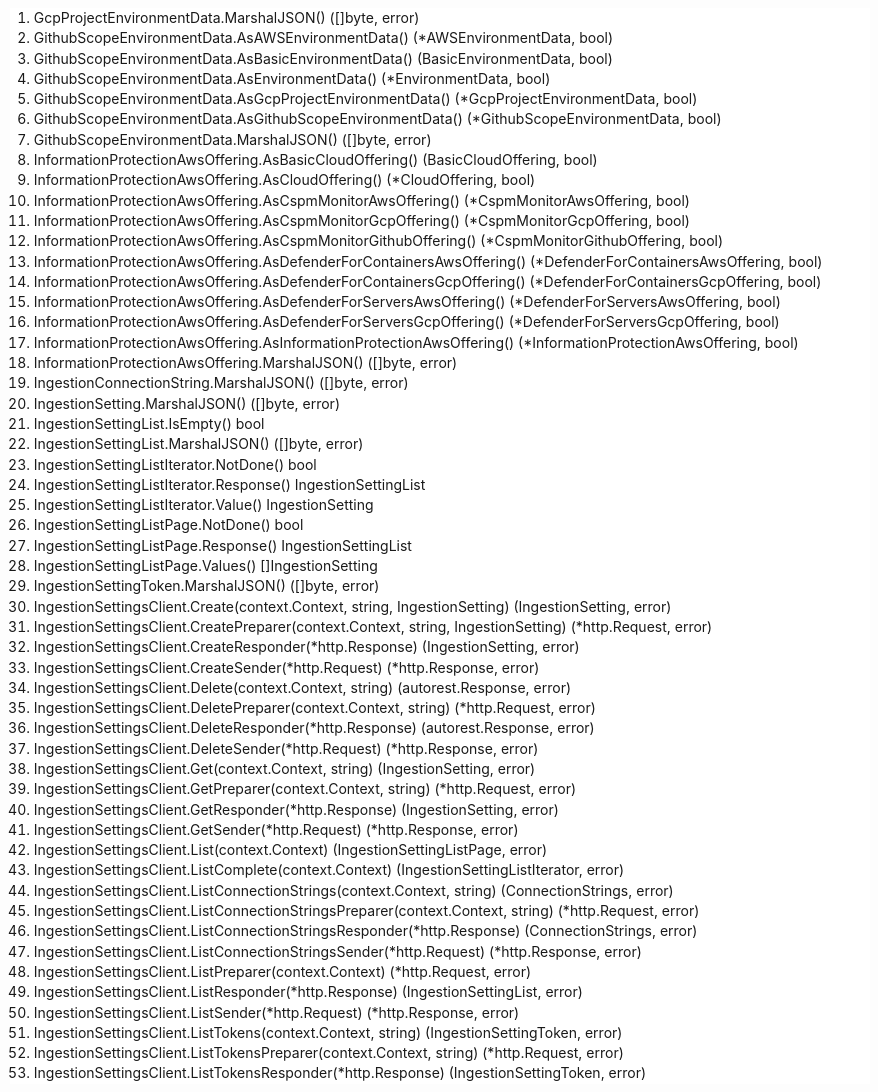 1. GcpProjectEnvironmentData.MarshalJSON() ([]byte, error)
1. GithubScopeEnvironmentData.AsAWSEnvironmentData() (*AWSEnvironmentData, bool)
1. GithubScopeEnvironmentData.AsBasicEnvironmentData() (BasicEnvironmentData, bool)
1. GithubScopeEnvironmentData.AsEnvironmentData() (*EnvironmentData, bool)
1. GithubScopeEnvironmentData.AsGcpProjectEnvironmentData() (*GcpProjectEnvironmentData, bool)
1. GithubScopeEnvironmentData.AsGithubScopeEnvironmentData() (*GithubScopeEnvironmentData, bool)
1. GithubScopeEnvironmentData.MarshalJSON() ([]byte, error)
1. InformationProtectionAwsOffering.AsBasicCloudOffering() (BasicCloudOffering, bool)
1. InformationProtectionAwsOffering.AsCloudOffering() (*CloudOffering, bool)
1. InformationProtectionAwsOffering.AsCspmMonitorAwsOffering() (*CspmMonitorAwsOffering, bool)
1. InformationProtectionAwsOffering.AsCspmMonitorGcpOffering() (*CspmMonitorGcpOffering, bool)
1. InformationProtectionAwsOffering.AsCspmMonitorGithubOffering() (*CspmMonitorGithubOffering, bool)
1. InformationProtectionAwsOffering.AsDefenderForContainersAwsOffering() (*DefenderForContainersAwsOffering, bool)
1. InformationProtectionAwsOffering.AsDefenderForContainersGcpOffering() (*DefenderForContainersGcpOffering, bool)
1. InformationProtectionAwsOffering.AsDefenderForServersAwsOffering() (*DefenderForServersAwsOffering, bool)
1. InformationProtectionAwsOffering.AsDefenderForServersGcpOffering() (*DefenderForServersGcpOffering, bool)
1. InformationProtectionAwsOffering.AsInformationProtectionAwsOffering() (*InformationProtectionAwsOffering, bool)
1. InformationProtectionAwsOffering.MarshalJSON() ([]byte, error)
1. IngestionConnectionString.MarshalJSON() ([]byte, error)
1. IngestionSetting.MarshalJSON() ([]byte, error)
1. IngestionSettingList.IsEmpty() bool
1. IngestionSettingList.MarshalJSON() ([]byte, error)
1. IngestionSettingListIterator.NotDone() bool
1. IngestionSettingListIterator.Response() IngestionSettingList
1. IngestionSettingListIterator.Value() IngestionSetting
1. IngestionSettingListPage.NotDone() bool
1. IngestionSettingListPage.Response() IngestionSettingList
1. IngestionSettingListPage.Values() []IngestionSetting
1. IngestionSettingToken.MarshalJSON() ([]byte, error)
1. IngestionSettingsClient.Create(context.Context, string, IngestionSetting) (IngestionSetting, error)
1. IngestionSettingsClient.CreatePreparer(context.Context, string, IngestionSetting) (*http.Request, error)
1. IngestionSettingsClient.CreateResponder(*http.Response) (IngestionSetting, error)
1. IngestionSettingsClient.CreateSender(*http.Request) (*http.Response, error)
1. IngestionSettingsClient.Delete(context.Context, string) (autorest.Response, error)
1. IngestionSettingsClient.DeletePreparer(context.Context, string) (*http.Request, error)
1. IngestionSettingsClient.DeleteResponder(*http.Response) (autorest.Response, error)
1. IngestionSettingsClient.DeleteSender(*http.Request) (*http.Response, error)
1. IngestionSettingsClient.Get(context.Context, string) (IngestionSetting, error)
1. IngestionSettingsClient.GetPreparer(context.Context, string) (*http.Request, error)
1. IngestionSettingsClient.GetResponder(*http.Response) (IngestionSetting, error)
1. IngestionSettingsClient.GetSender(*http.Request) (*http.Response, error)
1. IngestionSettingsClient.List(context.Context) (IngestionSettingListPage, error)
1. IngestionSettingsClient.ListComplete(context.Context) (IngestionSettingListIterator, error)
1. IngestionSettingsClient.ListConnectionStrings(context.Context, string) (ConnectionStrings, error)
1. IngestionSettingsClient.ListConnectionStringsPreparer(context.Context, string) (*http.Request, error)
1. IngestionSettingsClient.ListConnectionStringsResponder(*http.Response) (ConnectionStrings, error)
1. IngestionSettingsClient.ListConnectionStringsSender(*http.Request) (*http.Response, error)
1. IngestionSettingsClient.ListPreparer(context.Context) (*http.Request, error)
1. IngestionSettingsClient.ListResponder(*http.Response) (IngestionSettingList, error)
1. IngestionSettingsClient.ListSender(*http.Request) (*http.Response, error)
1. IngestionSettingsClient.ListTokens(context.Context, string) (IngestionSettingToken, error)
1. IngestionSettingsClient.ListTokensPreparer(context.Context, string) (*http.Request, error)
1. IngestionSettingsClient.ListTokensResponder(*http.Response) (IngestionSettingToken, error)